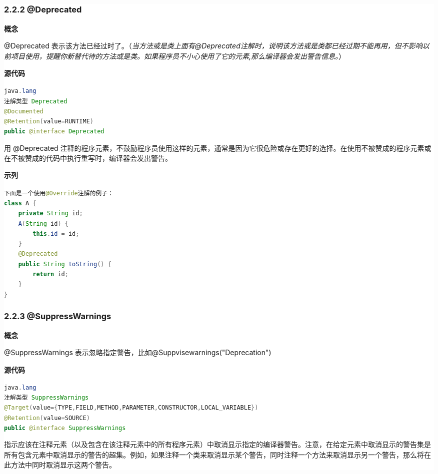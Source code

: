 ### 2.2.2 **@Deprecated**

**概念**

@Deprecated 表示该方法已经过时了。（*当方法或是类上面有@Deprecated注解时，说明该方法或是类都已经过期不能再用，但不影响以前项目使用，提醒你新替代待的方法或是类。如果程序员不小心使用了它的元素,那么编译器会发出警告信息。*）

 

**源代码**

```java
java.lang
注解类型 Deprecated
@Documented
@Retention(value=RUNTIME)
public @interface Deprecated
```

用 @Deprecated 注释的程序元素，不鼓励程序员使用这样的元素，通常是因为它很危险或存在更好的选择。在使用不被赞成的程序元素或在不被赞成的代码中执行重写时，编译器会发出警告。

 

**示列**

```java
下面是一个使用@Override注解的例子：
class A {
	private String id;
    A(String id) {
    	this.id = id;
    }
    @Deprecated
    public String toString() {
    	return id;
    }
}
```

 

### 2.2.3 **@SuppressWarnings**

**概念**

@SuppressWarnings 表示忽略指定警告，比如@Suppvisewarnings("Deprecation")

**源代码**

```java
java.lang
注解类型 SuppressWarnings
@Target(value={TYPE,FIELD,METHOD,PARAMETER,CONSTRUCTOR,LOCAL_VARIABLE})
@Retention(value=SOURCE)
public @interface SuppressWarnings 
```

指示应该在注释元素（以及包含在该注释元素中的所有程序元素）中取消显示指定的编译器警告。注意，在给定元素中取消显示的警告集是所有包含元素中取消显示的警告的超集。例如，如果注释一个类来取消显示某个警告，同时注释一个方法来取消显示另一个警告，那么将在此方法中同时取消显示这两个警告。
